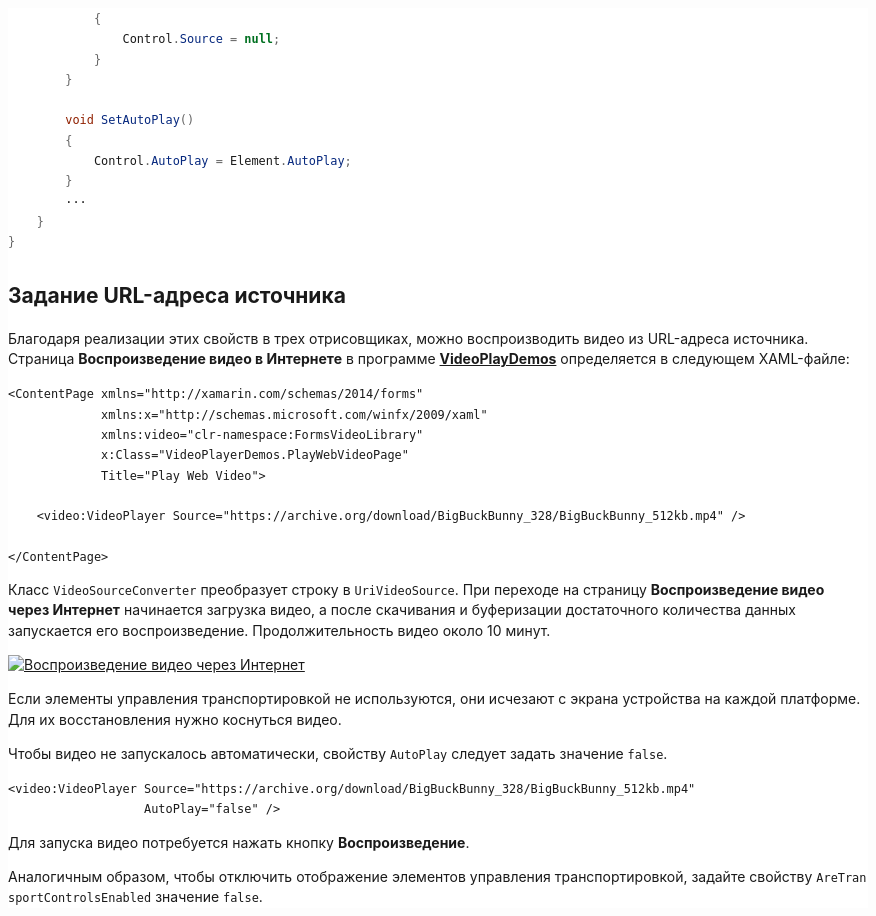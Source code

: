 ```csharp
            {
                Control.Source = null;
            }
        }

        void SetAutoPlay()
        {
            Control.AutoPlay = Element.AutoPlay;
        }
        ···
    }
}
```

## <a name="setting-a-url-source"></a>Задание URL-адреса источника

Благодаря реализации этих свойств в трех отрисовщиках, можно воспроизводить видео из URL-адреса источника. Страница **Воспроизведение видео в Интернете** в программе [**VideoPlayDemos**](/samples/xamarin/xamarin-forms-samples/customrenderers-videoplayerdemos) определяется в следующем XAML-файле:

```xaml
<ContentPage xmlns="http://xamarin.com/schemas/2014/forms"
             xmlns:x="http://schemas.microsoft.com/winfx/2009/xaml"
             xmlns:video="clr-namespace:FormsVideoLibrary"
             x:Class="VideoPlayerDemos.PlayWebVideoPage"
             Title="Play Web Video">

    <video:VideoPlayer Source="https://archive.org/download/BigBuckBunny_328/BigBuckBunny_512kb.mp4" />

</ContentPage>
```

Класс `VideoSourceConverter` преобразует строку в `UriVideoSource`. При переходе на страницу **Воспроизведение видео через Интернет** начинается загрузка видео, а после скачивания и буферизации достаточного количества данных запускается его воспроизведение. Продолжительность видео около 10 минут.

[![Воспроизведение видео через Интернет](web-videos-images/playwebvideo-small.png "Воспроизведение видео через Интернет")](web-videos-images/playwebvideo-large.png#lightbox "Воспроизведение видео через Интернет")

Если элементы управления транспортировкой не используются, они исчезают с экрана устройства на каждой платформе. Для их восстановления нужно коснуться видео.

Чтобы видео не запускалось автоматически, свойству `AutoPlay` следует задать значение `false`.

```xaml
<video:VideoPlayer Source="https://archive.org/download/BigBuckBunny_328/BigBuckBunny_512kb.mp4"
                   AutoPlay="false" />
```

Для запуска видео потребуется нажать кнопку **Воспроизведение**.

Аналогичным образом, чтобы отключить отображение элементов управления транспортировкой, задайте свойству `AreTransportControlsEnabled` значение `false`.
